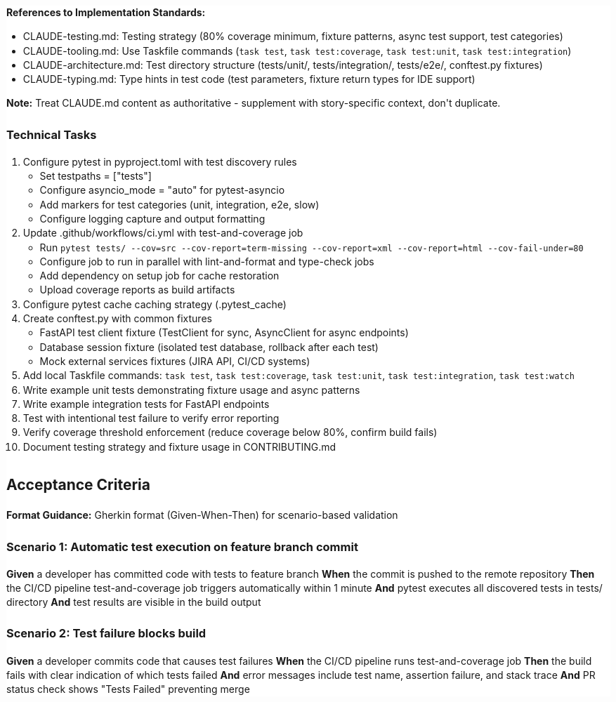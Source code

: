 **References to Implementation Standards:**
- CLAUDE-testing.md: Testing strategy (80% coverage minimum, fixture patterns, async test support, test categories)
- CLAUDE-tooling.md: Use Taskfile commands (`task test`, `task test:coverage`, `task test:unit`, `task test:integration`)
- CLAUDE-architecture.md: Test directory structure (tests/unit/, tests/integration/, tests/e2e/, conftest.py fixtures)
- CLAUDE-typing.md: Type hints in test code (test parameters, fixture return types for IDE support)

**Note:** Treat CLAUDE.md content as authoritative - supplement with story-specific context, don't duplicate.

### Technical Tasks
1. Configure pytest in pyproject.toml with test discovery rules
   - Set testpaths = ["tests"]
   - Configure asyncio_mode = "auto" for pytest-asyncio
   - Add markers for test categories (unit, integration, e2e, slow)
   - Configure logging capture and output formatting
2. Update .github/workflows/ci.yml with test-and-coverage job
   - Run `pytest tests/ --cov=src --cov-report=term-missing --cov-report=xml --cov-report=html --cov-fail-under=80`
   - Configure job to run in parallel with lint-and-format and type-check jobs
   - Add dependency on setup job for cache restoration
   - Upload coverage reports as build artifacts
3. Configure pytest cache caching strategy (.pytest_cache)
4. Create conftest.py with common fixtures
   - FastAPI test client fixture (TestClient for sync, AsyncClient for async endpoints)
   - Database session fixture (isolated test database, rollback after each test)
   - Mock external services fixtures (JIRA API, CI/CD systems)
5. Add local Taskfile commands: `task test`, `task test:coverage`, `task test:unit`, `task test:integration`, `task test:watch`
6. Write example unit tests demonstrating fixture usage and async patterns
7. Write example integration tests for FastAPI endpoints
8. Test with intentional test failure to verify error reporting
9. Verify coverage threshold enforcement (reduce coverage below 80%, confirm build fails)
10. Document testing strategy and fixture usage in CONTRIBUTING.md

## Acceptance Criteria

**Format Guidance:** Gherkin format (Given-When-Then) for scenario-based validation

### Scenario 1: Automatic test execution on feature branch commit
**Given** a developer has committed code with tests to feature branch
**When** the commit is pushed to the remote repository
**Then** the CI/CD pipeline test-and-coverage job triggers automatically within 1 minute
**And** pytest executes all discovered tests in tests/ directory
**And** test results are visible in the build output

### Scenario 2: Test failure blocks build
**Given** a developer commits code that causes test failures
**When** the CI/CD pipeline runs test-and-coverage job
**Then** the build fails with clear indication of which tests failed
**And** error messages include test name, assertion failure, and stack trace
**And** PR status check shows "Tests Failed" preventing merge
